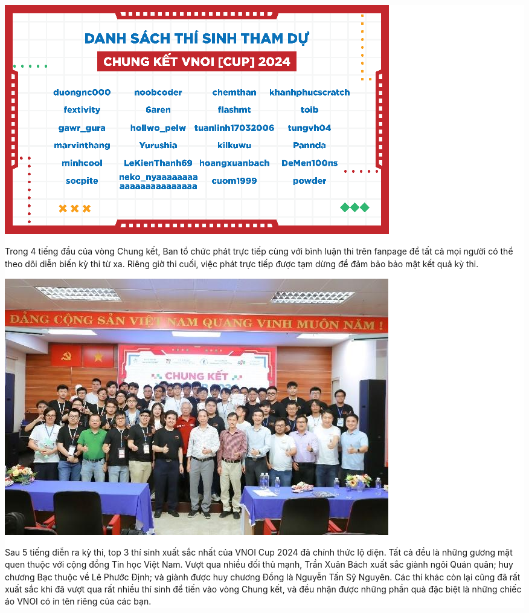 ![Danh sách thí sinh tham dự Chung kết VNOI Cup 2024](../assets/vnoi-2024/image7.png)

Trong 4 tiếng đầu của vòng Chung kết, Ban tổ chức phát trực tiếp cùng với bình luận thi trên fanpage để tất cả mọi người có thể theo dõi diễn biến kỳ thi từ xa. Riêng giờ thi cuối, việc phát trực tiếp được tạm dừng để đảm bảo bảo mật kết quả kỳ thi.

![Chung kết VNOI Cup 2024 tại Trường Đại học Khoa học tự nhiên, ĐHQG Thành phố Hồ Chí Minh](../assets/vnoi-2024/image8.jpeg)

Sau 5 tiếng diễn ra kỳ thi, top 3 thí sinh xuất sắc nhất của VNOI Cup 2024 đã chính thức lộ diện. Tất cả đều là những gương mặt quen thuộc với cộng đồng Tin học Việt Nam. Vượt qua nhiều đối thủ mạnh, Trần Xuân Bách xuất sắc giành ngôi Quán quân; huy chương Bạc thuộc về Lê Phước Định; và giành được huy chương Đồng là Nguyễn Tấn Sỹ Nguyên. Các thí khác còn lại cũng đã rất xuất sắc khi đã vượt qua rất nhiều thí sinh để tiến vào vòng Chung kết, và đều nhận được những phần quà đặc biệt là những chiếc áo VNOI có in tên riêng của các bạn.
